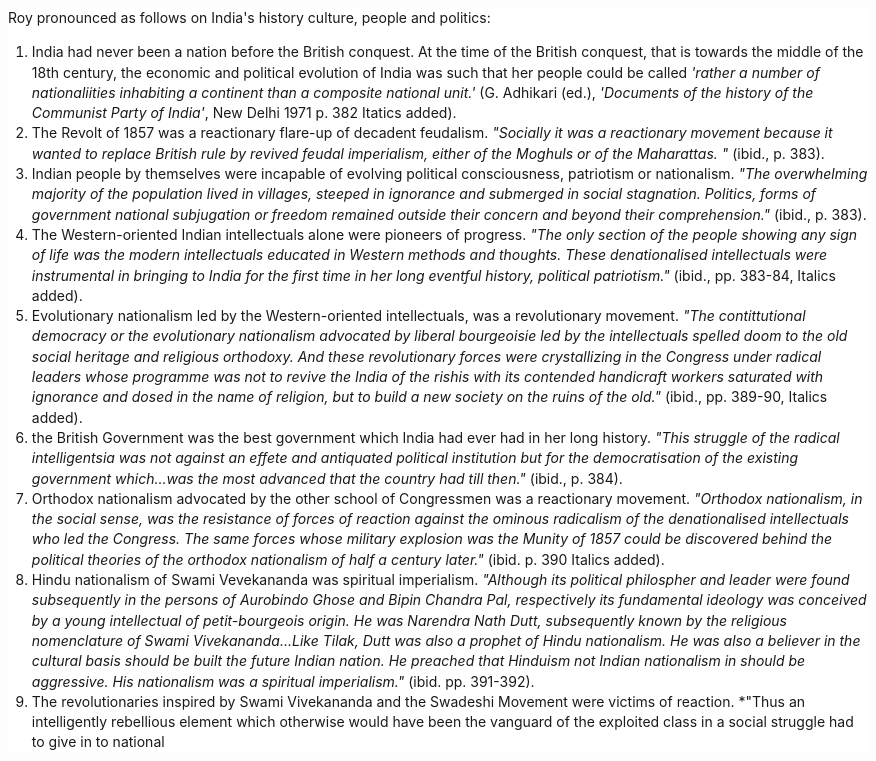 Roy pronounced as follows on India's history culture, people and politics:

1.  India had never been a nation before the British conquest. At the
    time of the British conquest, that is towards the middle of the 18th
    century, the economic and political evolution of India was such that
    her people could be called *'rather a number of nationaliities
    inhabiting a continent than a composite national unit.'* (G.
    Adhikari (ed.), *'Documents of the history of the Communist Party of
    India'*, New Delhi 1971 p. 382 Itatics added).
2.  The Revolt of 1857 was a reactionary flare-up of decadent feudalism.
    *"Socially it was a reactionary movement because it wanted to
    replace British rule by revived feudal imperialism, either of the
    Moghuls or of the Maharattas. "* (ibid., p. 383).
3.  Indian people by themselves were incapable of evolving political
    consciousness, patriotism or nationalism. *"The overwhelming
    majority of the population lived in villages, steeped in ignorance
    and submerged in social stagnation. Politics, forms of government
    national subjugation or freedom remained outside their concern and
    beyond their comprehension."* (ibid., p. 383).
4.  The Western-oriented Indian intellectuals alone were pioneers of
    progress. *"The only section of the people showing any sign of life
    was the modern intellectuals educated in Western methods and
    thoughts. These *denationalised* intellectuals were instrumental in
    bringing to India for the first time in her long eventful history,
    political patriotism."* (ibid., pp. 383-84, Italics added).
5.  Evolutionary nationalism led by the Western-oriented intellectuals,
    was a revolutionary movement. *"The contittutional democracy or the
    evolutionary nationalism advocated by liberal bourgeoisie led by the
    intellectuals spelled doom to the old social heritage and religious
    orthodoxy. And these revolutionary forces were crystallizing in the
    Congress under radical leaders whose programme was not to revive the
    India of the rishis with its contended handicraft workers saturated
    with ignorance and dosed in the name of religion, but to build a new
    society on the ruins of the old."* (ibid., pp. 389-90, Italics
    added).
6.  the British Government was the best government which India had ever
    had in her long history. *"This struggle of the radical
    intelligentsia was not against an effete and antiquated political
    institution but for the democratisation of the existing government
    which...was the most advanced that the country had till then."*
    (ibid., p. 384).
7.  Orthodox nationalism advocated by the other school of Congressmen
    was a reactionary movement. *"Orthodox nationalism, in the social
    sense, was the resistance of forces of reaction against the ominous
    radicalism of the *denationalised* intellectuals who led the
    Congress. The same forces whose military explosion was the Munity of
    1857 could be discovered behind the political theories of the
    orthodox nationalism of half a century later."* (ibid. p. 390
    Italics added).
8.  Hindu nationalism of Swami Vevekananda was spiritual imperialism.
    *"Although its political philospher and leader were found
    subsequently in the persons of Aurobindo Ghose and Bipin Chandra
    Pal, respectively its fundamental ideology was conceived by a young
    intellectual of petit-bourgeois origin. He was Narendra Nath Dutt,
    subsequently known by the religious nomenclature of Swami
    Vivekananda...Like Tilak, Dutt was also a prophet of Hindu
    nationalism. He was also a believer in the cultural basis should be
    built the future Indian nation. He preached that Hinduism not Indian
    nationalism in should be aggressive. His nationalism was a spiritual
    imperialism."* (ibid. pp. 391-392).
9.  The revolutionaries inspired by Swami Vivekananda and the Swadeshi
    Movement were victims of reaction. *"Thus an intelligently
    rebellious element which otherwise would have been the vanguard of
    the exploited class in a social struggle had to give in to national